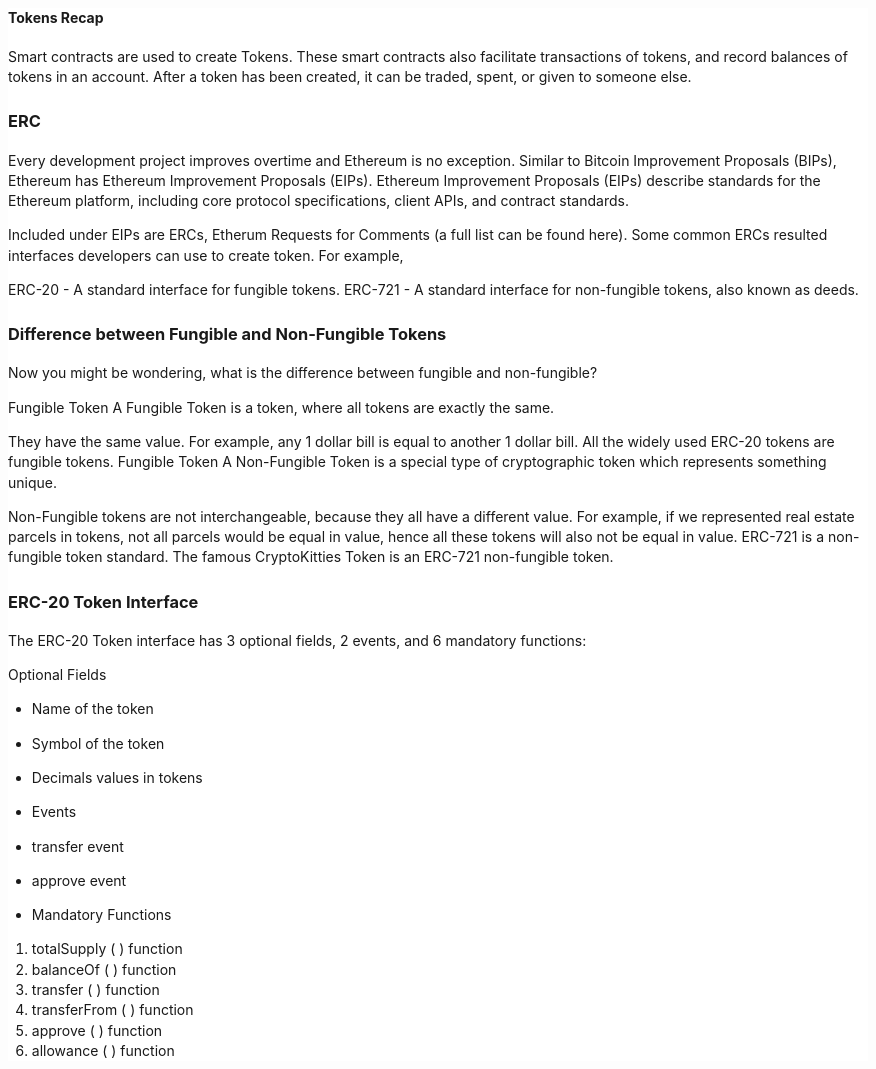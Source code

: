 #### Tokens Recap
Smart contracts are used to create Tokens. These smart contracts also facilitate transactions of tokens, and record balances of tokens in an account.
After a token has been created, it can be traded, spent, or given to someone else.



### ERC
Every development project improves overtime and Ethereum is no exception. Similar to Bitcoin Improvement Proposals (BIPs), Ethereum has Ethereum Improvement Proposals (EIPs). Ethereum Improvement Proposals (EIPs) describe standards for the Ethereum platform, including core protocol specifications, client APIs, and contract standards.

Included under EIPs are ERCs, Etherum Requests for Comments (a full list can be found here). Some common ERCs resulted interfaces developers can use to create token.
For example,

ERC-20 - A standard interface for fungible tokens.
ERC-721 - A standard interface for non-fungible tokens, also known as deeds.

### Difference between Fungible and Non-Fungible Tokens
Now you might be wondering, what is the difference between fungible and non-fungible?

Fungible Token
A Fungible Token is a token, where all tokens are exactly the same.

They have the same value.
For example, any 1 dollar bill is equal to another 1 dollar bill.
All the widely used ERC-20 tokens are fungible tokens.
Fungible Token
A Non-Fungible Token is a special type of cryptographic token which represents something unique.

Non-Fungible tokens are not interchangeable, because they all have a different value.
For example, if we represented real estate parcels in tokens, not all parcels would be equal in value, hence all these tokens will also not be equal in value.
ERC-721 is a non-fungible token standard.
The famous CryptoKitties Token is an ERC-721 non-fungible token.


### ERC-20 Token Interface
The ERC-20 Token interface has 3 optional fields, 2 events, and 6 mandatory functions:

Optional Fields

* Name of the token
* Symbol of the token
* Decimals values in tokens
* Events

* transfer event
* approve event
* Mandatory Functions

1. totalSupply ( ) function
2. balanceOf ( ) function
3. transfer ( ) function
4. transferFrom ( ) function
5. approve ( ) function
6. allowance ( ) function
